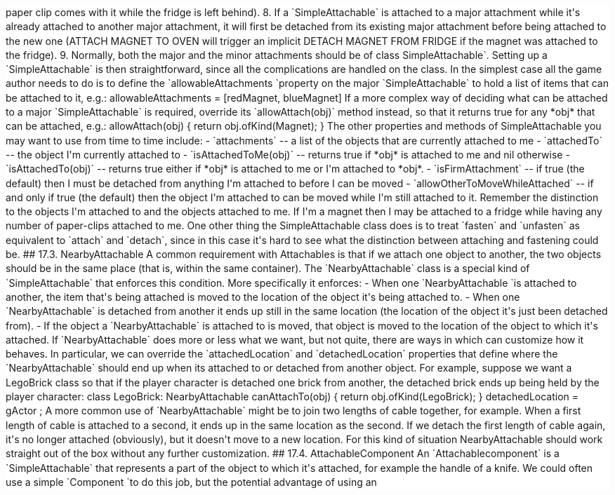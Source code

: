 paper clip comes with it while the fridge is left behind). 8. If a
\`SimpleAttachable\` is attached to a major attachment while it\'s
already attached to another major attachment, it will first be detached
from its existing major attachment before being attached to the new one
(ATTACH MAGNET TO OVEN will trigger an implicit DETACH MAGNET FROM
FRIDGE if the magnet was attached to the fridge). 9. Normally, both the
major and the minor attachments should be of class SimpleAttachable\`.
Setting up a \`SimpleAttachable\` is then straightforward, since all the
complications are handled on the class. In the simplest case all the
game author needs to do is to define the \`allowableAttachments
\`property on the major \`SimpleAttachable\` to hold a list of items
that can be attached to it, e.g.: allowableAttachments = \[redMagnet,
blueMagnet\] If a more complex way of deciding what can be attached to a
major \`SimpleAttachable\` is required, override its
\`allowAttach(obj)\` method instead, so that it returns true for any
\*obj\* that can be attached, e.g.: allowAttach(obj) { return
obj.ofKind(Magnet); } The other properties and methods of
SimpleAttachable you may want to use from time to time include: -
\`attachments\` \-- a list of the objects that are currently attached to
me - \`attachedTo\` \-- the object I\'m currently attached to -
\`isAttachedToMe(obj)\` \-- returns true if \*obj\* is attached to me
and nil otherwise - \`isAttachedTo(obj)\` \-- returns true either if
\*obj\* is attached to me or I\'m attached to \*obj\*. -
\`isFirmAttachment\` \-- if true (the default) then I must be detached
from anything I\'m attached to before I can be moved -
\`allowOtherToMoveWhileAttached\` \-- if and only if true (the default)
then the object I\'m attached to can be moved while I\'m still attached
to it. Remember the distinction to the objects I\'m attached to and the
objects attached to me. If I\'m a magnet then I may be attached to a
fridge while having any number of paper-clips attached to me. One other
thing the SimpleAttachable class does is to treat \`fasten\` and
\`unfasten\` as equivalent to \`attach\` and \`detach\`, since in this
case it\'s hard to see what the distinction between attaching and
fastening could be. \## 17.3. NearbyAttachable A common requirement with
Attachables is that if we attach one object to another, the two objects
should be in the same place (that is, within the same container). The
\`NearbyAttachable\` class is a special kind of \`SimpleAttachable\`
that enforces this condition. More specifically it enforces: - When one
\`NearbyAttachable \`is attached to another, the item that\'s being
attached is moved to the location of the object it\'s being attached
to. - When one \`NearbyAttachable\` is detached from another it ends up
still in the same location (the location of the object it\'s just been
detached from). - If the object a \`NearbyAttachable\` is attached to is
moved, that object is moved to the location of the object to which it\'s
attached. If \`NearbyAttachable\` does more or less what we want, but
not quite, there are ways in which can customize how it behaves. In
particular, we can override the \`attachedLocation\` and
\`detachedLocation\` properties that define where the
\`NearbyAttachable\` should end up when its attached to or detached from
another object. For example, suppose we want a LegoBrick class so that
if the player character is detached one brick from another, the detached
brick ends up being held by the player character: class LegoBrick:
NearbyAttachable canAttachTo(obj) { return obj.ofKind(LegoBrick); }
detachedLocation = gActor ; A more common use of \`NearbyAttachable\`
might be to join two lengths of cable together, for example. When a
first length of cable is attached to a second, it ends up in the same
location as the second. If we detach the first length of cable again,
it\'s no longer attached (obviously), but it doesn\'t move to a new
location. For this kind of situation NearbyAttachable should work
straight out of the box without any further customization. \## 17.4.
AttachableComponent An \`Attachablecomponent\` is a \`SimpleAttachable\`
that represents a part of the object to which it\'s attached, for
example the handle of a knife. We could often use a simple \`Component
\`to do this job, but the potential advantage of using an